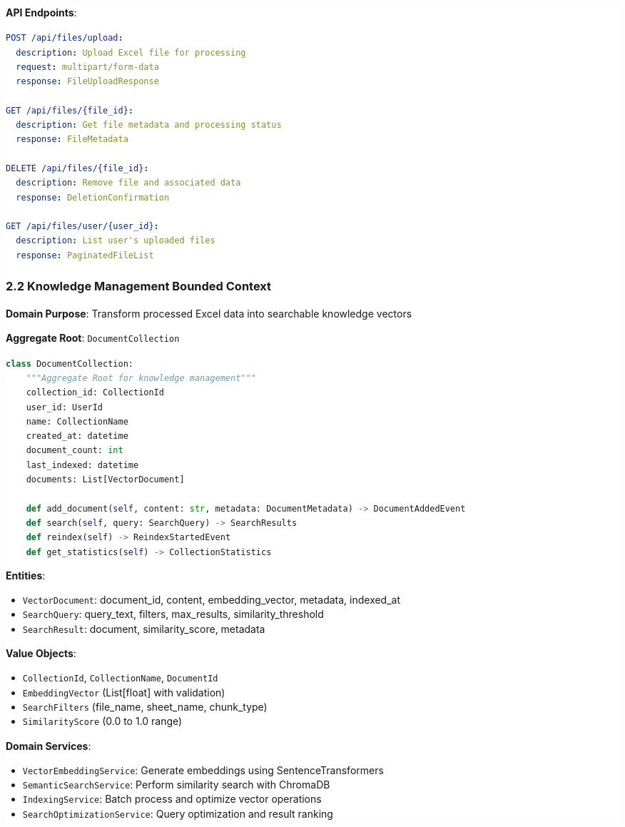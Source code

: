 **API Endpoints**:
```yaml
POST /api/files/upload:
  description: Upload Excel file for processing
  request: multipart/form-data
  response: FileUploadResponse

GET /api/files/{file_id}:
  description: Get file metadata and processing status
  response: FileMetadata

DELETE /api/files/{file_id}:
  description: Remove file and associated data
  response: DeletionConfirmation

GET /api/files/user/{user_id}:
  description: List user's uploaded files
  response: PaginatedFileList
```

### 2.2 Knowledge Management Bounded Context

**Domain Purpose**: Transform processed Excel data into searchable knowledge vectors

**Aggregate Root**: `DocumentCollection`
```python
class DocumentCollection:
    """Aggregate Root for knowledge management"""
    collection_id: CollectionId
    user_id: UserId
    name: CollectionName
    created_at: datetime
    document_count: int
    last_indexed: datetime
    documents: List[VectorDocument]
    
    def add_document(self, content: str, metadata: DocumentMetadata) -> DocumentAddedEvent
    def search(self, query: SearchQuery) -> SearchResults
    def reindex(self) -> ReindexStartedEvent
    def get_statistics(self) -> CollectionStatistics
```

**Entities**:
- `VectorDocument`: document_id, content, embedding_vector, metadata, indexed_at
- `SearchQuery`: query_text, filters, max_results, similarity_threshold
- `SearchResult`: document, similarity_score, metadata

**Value Objects**:
- `CollectionId`, `CollectionName`, `DocumentId`
- `EmbeddingVector` (List[float] with validation)
- `SearchFilters` (file_name, sheet_name, chunk_type)
- `SimilarityScore` (0.0 to 1.0 range)

**Domain Services**:
- `VectorEmbeddingService`: Generate embeddings using SentenceTransformers
- `SemanticSearchService`: Perform similarity search with ChromaDB
- `IndexingService`: Batch process and optimize vector operations
- `SearchOptimizationService`: Query optimization and result ranking
